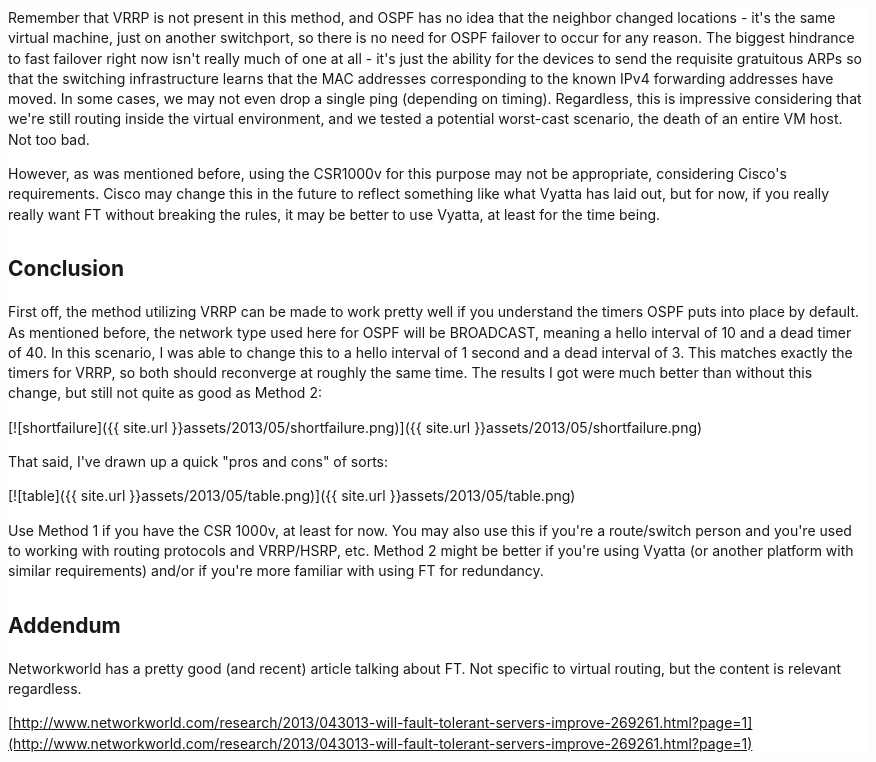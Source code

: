 Remember that VRRP is not present in this method, and OSPF has no idea that the neighbor changed locations - it's the same virtual machine, just on another switchport, so there is no need for OSPF failover to occur for any reason. The biggest hindrance to fast failover right now isn't really much of one at all - it's just the ability for the devices to send the requisite gratuitous ARPs so that the switching infrastructure learns that the MAC addresses corresponding to the known IPv4 forwarding addresses have moved. In some cases, we may not even drop a single ping (depending on timing). Regardless, this is impressive considering that we're still routing inside the virtual environment, and we tested a potential worst-cast scenario, the death of an entire VM host. Not too bad.

However, as was mentioned before, using the CSR1000v for this purpose may not be appropriate, considering Cisco's requirements. Cisco may change this in the future to reflect something like what Vyatta has laid out, but for now, if you really really want FT without breaking the rules, it may be better to use Vyatta, at least for the time being.

## Conclusion

First off, the method utilizing VRRP can be made to work pretty well if you understand the timers OSPF puts into place by default. As mentioned before, the network type used here for OSPF will be BROADCAST, meaning a hello interval of 10 and a dead timer of 40. In this scenario, I was able to change this to a hello interval of 1 second and a dead interval of 3. This matches exactly the timers for VRRP, so both should reconverge at roughly the same time. The results I got were much better than without this change, but still not quite as good as Method 2:

[![shortfailure]({{ site.url }}assets/2013/05/shortfailure.png)]({{ site.url }}assets/2013/05/shortfailure.png)

That said, I've drawn up a quick "pros and cons" of sorts:

[![table]({{ site.url }}assets/2013/05/table.png)]({{ site.url }}assets/2013/05/table.png)

Use Method 1 if you have the CSR 1000v, at least for now. You may also use this if you're a route/switch person and you're used to working with routing protocols and VRRP/HSRP, etc. Method 2 might be better if you're using Vyatta (or another platform with similar requirements) and/or if you're more familiar with using FT for redundancy.

## Addendum

Networkworld has a pretty good (and recent) article talking about FT. Not specific to virtual routing, but the content is relevant regardless.

[http://www.networkworld.com/research/2013/043013-will-fault-tolerant-servers-improve-269261.html?page=1](http://www.networkworld.com/research/2013/043013-will-fault-tolerant-servers-improve-269261.html?page=1)
